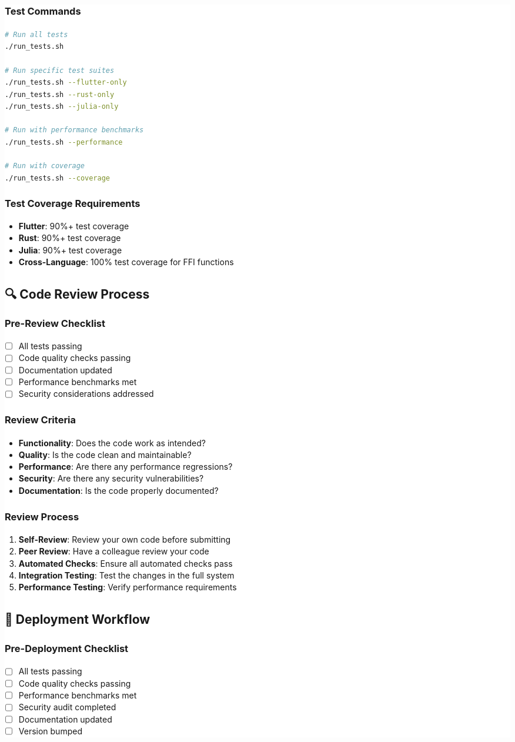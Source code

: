 ### **Test Commands**
```bash
# Run all tests
./run_tests.sh

# Run specific test suites
./run_tests.sh --flutter-only
./run_tests.sh --rust-only
./run_tests.sh --julia-only

# Run with performance benchmarks
./run_tests.sh --performance

# Run with coverage
./run_tests.sh --coverage
```

### **Test Coverage Requirements**
- **Flutter**: 90%+ test coverage
- **Rust**: 90%+ test coverage
- **Julia**: 90%+ test coverage
- **Cross-Language**: 100% test coverage for FFI functions

## 🔍 **Code Review Process**

### **Pre-Review Checklist**
- [ ] All tests passing
- [ ] Code quality checks passing
- [ ] Documentation updated
- [ ] Performance benchmarks met
- [ ] Security considerations addressed

### **Review Criteria**
- **Functionality**: Does the code work as intended?
- **Quality**: Is the code clean and maintainable?
- **Performance**: Are there any performance regressions?
- **Security**: Are there any security vulnerabilities?
- **Documentation**: Is the code properly documented?

### **Review Process**
1. **Self-Review**: Review your own code before submitting
2. **Peer Review**: Have a colleague review your code
3. **Automated Checks**: Ensure all automated checks pass
4. **Integration Testing**: Test the changes in the full system
5. **Performance Testing**: Verify performance requirements

## 🚀 **Deployment Workflow**

### **Pre-Deployment Checklist**
- [ ] All tests passing
- [ ] Code quality checks passing
- [ ] Performance benchmarks met
- [ ] Security audit completed
- [ ] Documentation updated
- [ ] Version bumped
